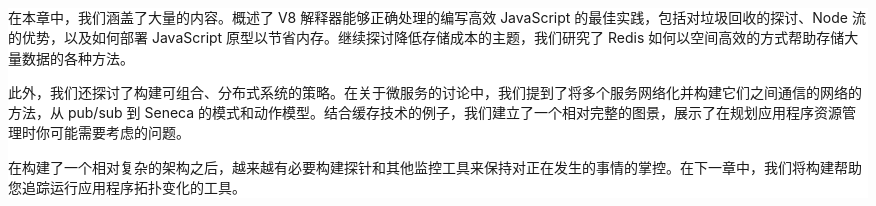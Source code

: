 在本章中，我们涵盖了大量的内容。概述了 V8 解释器能够正确处理的编写高效 JavaScript 的最佳实践，包括对垃圾回收的探讨、Node 流的优势，以及如何部署 JavaScript 原型以节省内存。继续探讨降低存储成本的主题，我们研究了 Redis 如何以空间高效的方式帮助存储大量数据的各种方法。

此外，我们还探讨了构建可组合、分布式系统的策略。在关于微服务的讨论中，我们提到了将多个服务网络化并构建它们之间通信的网络的方法，从 pub/sub 到 Seneca 的模式和动作模型。结合缓存技术的例子，我们建立了一个相对完整的图景，展示了在规划应用程序资源管理时你可能需要考虑的问题。

在构建了一个相对复杂的架构之后，越来越有必要构建探针和其他监控工具来保持对正在发生的事情的掌控。在下一章中，我们将构建帮助您追踪运行应用程序拓扑变化的工具。
